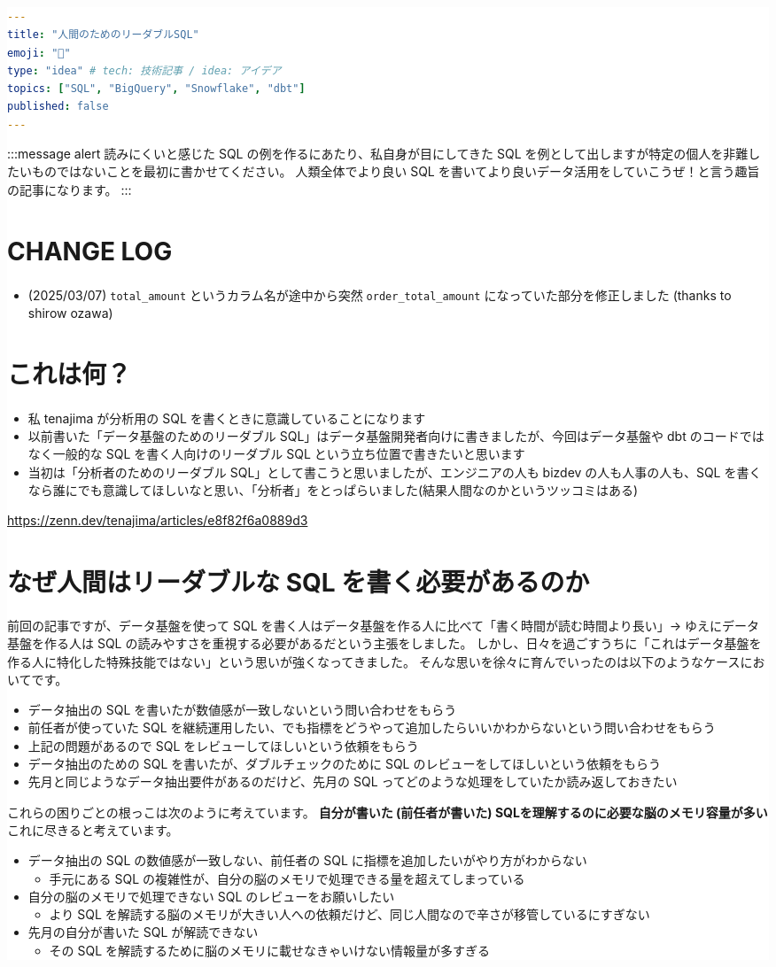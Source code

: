 ```yaml
---
title: "人間のためのリーダブルSQL"
emoji: "🍙"
type: "idea" # tech: 技術記事 / idea: アイデア
topics: ["SQL", "BigQuery", "Snowflake", "dbt"]
published: false
---
```


:::message alert
読みにくいと感じた SQL の例を作るにあたり、私自身が目にしてきた SQL を例として出しますが特定の個人を非難したいものではないことを最初に書かせてください。
人類全体でより良い SQL を書いてより良いデータ活用をしていこうぜ！と言う趣旨の記事になります。
:::

# CHANGE LOG

- (2025/03/07) `total_amount` というカラム名が途中から突然 `order_total_amount` になっていた部分を修正しました (thanks to shirow ozawa)

# これは何？

- 私 tenajima が分析用の SQL を書くときに意識していることになります
- 以前書いた「データ基盤のためのリーダブル SQL」はデータ基盤開発者向けに書きましたが、今回はデータ基盤や dbt のコードではなく一般的な SQL を書く人向けのリーダブル SQL という立ち位置で書きたいと思います
- 当初は「分析者のためのリーダブル SQL」として書こうと思いましたが、エンジニアの人も bizdev の人も人事の人も、SQL を書くなら誰にでも意識してほしいなと思い、「分析者」をとっぱらいました(結果人間なのかというツッコミはある)

https://zenn.dev/tenajima/articles/e8f82f6a0889d3

# なぜ人間はリーダブルな SQL を書く必要があるのか

前回の記事ですが、データ基盤を使って SQL を書く人はデータ基盤を作る人に比べて「書く時間が読む時間より長い」→ ゆえにデータ基盤を作る人は SQL の読みやすさを重視する必要があるだという主張をしました。
しかし、日々を過ごすうちに「これはデータ基盤を作る人に特化した特殊技能ではない」という思いが強くなってきました。
そんな思いを徐々に育んでいったのは以下のようなケースにおいてです。
- データ抽出の SQL を書いたが数値感が一致しないという問い合わせをもらう
- 前任者が使っていた SQL を継続運用したい、でも指標をどうやって追加したらいいかわからないという問い合わせをもらう
- 上記の問題があるので SQL をレビューしてほしいという依頼をもらう
- データ抽出のための SQL を書いたが、ダブルチェックのために SQL のレビューをしてほしいという依頼をもらう
- 先月と同じようなデータ抽出要件があるのだけど、先月の SQL ってどのような処理をしていたか読み返しておきたい

これらの困りごとの根っこは次のように考えています。
**自分が書いた (前任者が書いた) SQLを理解するのに必要な脳のメモリ容量が多い**
これに尽きると考えています。
- データ抽出の SQL の数値感が一致しない、前任者の SQL に指標を追加したいがやり方がわからない
  - 手元にある SQL の複雑性が、自分の脳のメモリで処理できる量を超えてしまっている
- 自分の脳のメモリで処理できない SQL のレビューをお願いしたい
  - より SQL を解読する脳のメモリが大きい人への依頼だけど、同じ人間なので辛さが移管しているにすぎない
- 先月の自分が書いた SQL が解読できない
  - その SQL を解読するために脳のメモリに載せなきゃいけない情報量が多すぎる
